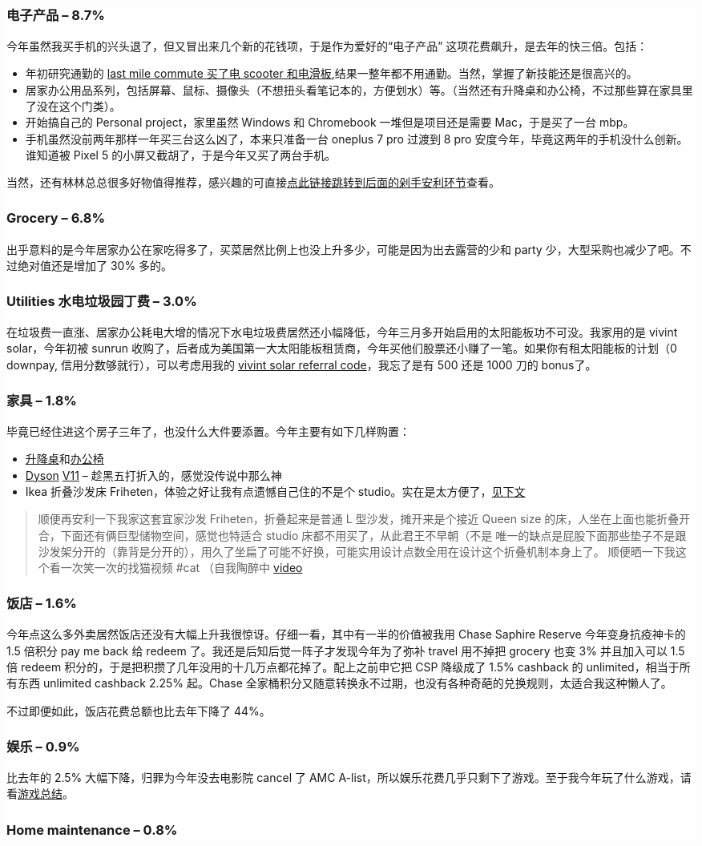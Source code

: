### **电子产品 – 8.7%**

今年虽然我买手机的兴头退了，但又冒出来几个新的花钱项，于是作为爱好的“电子产品” 这项花费飙升，是去年的快三倍。包括：

- 年初研究通勤的 [last mile commute 买了电 scooter 和电滑板](../last-mile-commute-options/),结果一整年都不用通勤。当然，掌握了新技能还是很高兴的。
- 居家办公用品系列，包括屏幕、鼠标、摄像头（不想扭头看笔记本的，方便划水）等。（当然还有升降桌和办公椅，不过那些算在家具里了没在这个门类）。
- 开始搞自己的 Personal project，家里虽然 Windows 和 Chromebook 一堆但是项目还是需要 Mac，于是买了一台 mbp。
- 手机虽然没前两年那样一年买三台这么凶了，本来只准备一台 oneplus 7 pro 过渡到 8 pro 安度今年，毕竟这两年的手机没什么创新。谁知道被 Pixel 5 的小屏又截胡了，于是今年又买了两台手机。

当然，还有林林总总很多好物值得推荐，感兴趣的可直接[点此链接跳转到后面的剁手安利环节](#剁手安利)查看。

### **Grocery – 6.8%**

出乎意料的是今年居家办公在家吃得多了，买菜居然比例上也没上升多少，可能是因为出去露营的少和 party 少，大型采购也减少了吧。不过绝对值还是增加了 30% 多的。

### **Utilities 水电垃圾园丁费 – 3.0%**

在垃圾费一直涨、居家办公耗电大增的情况下水电垃圾费居然还小幅降低，今年三月多开始启用的太阳能板功不可没。我家用的是 vivint solar，今年初被 sunrun 收购了，后者成为美国第一大太阳能板租赁商，今年买他们股票还小赚了一笔。如果你有租太阳能板的计划（0 downpay, 信用分数够就行），可以考虑用我的 [vivint solar referral code](https://referrals.vivintsolar.com/mtfront)，我忘了是有 500 还是 1000 刀的 bonus了。

### **家具 – 1.8%**

毕竟已经住进这个房子三年了，也没什么大件要添置。今年主要有如下几样购置：

- [升降桌](https://amzn.to/3bt9WOO)和[办公椅](https://amzn.to/35vHacx)
- [Dyso](https://amzn.to/3bwg49k)[n](https://amzn.to/3nEvSsF) [V11](https://amzn.to/2JMDITu) – 趁黑五打折入的，感觉没传说中那么神
- Ikea 折叠沙发床 Friheten，体验之好让我有点遗憾自己住的不是个 studio。实在是太方便了，[见下文](https://douchi.space/web/@mtfront/105183536774601012)
>顺便再安利一下我家这套宜家沙发 Friheten，折叠起来是普通 L 型沙发，摊开来是个接近 Queen size 的床，人坐在上面也能折叠开合，下面还有俩巨型储物空间，感觉也特适合 studio 床都不用买了，从此君王不早朝（不是
唯一的缺点是屁股下面那些垫子不是跟沙发架分开的（靠背是分开的），用久了坐扁了可能不好换，可能实用设计点数全用在设计这个折叠机制本身上了。
顺便晒一下我这个看一次笑一次的找猫视频 #cat （自我陶醉中
[video](https://media.douchi.space/douchi/media_attachments/files/105/183/517/649/418/365/original/a13886987f451e59.mp4)

### **饭店 – 1.6%**

今年点这么多外卖居然饭店还没有大幅上升我很惊讶。仔细一看，其中有一半的价值被我用 Chase Saphire Reserve 今年变身抗疫神卡的 1.5 倍积分 pay me back 给 redeem 了。我还是后知后觉一阵子才发现今年为了弥补 travel 用不掉把 grocery 也变 3% 并且加入可以 1.5 倍 redeem 积分的，于是把积攒了几年没用的十几万点都花掉了。配上之前申它把 CSP 降级成了 1.5% cashback 的 unlimited，相当于所有东西 unlimited cashback 2.25% 起。Chase 全家桶积分又随意转换永不过期，也没有各种奇葩的兑换规则，太适合我这种懒人了。

不过即便如此，饭店花费总额也比去年下降了 44%。

### **娱乐 – 0.9%**

比去年的 2.5% 大幅下降，归罪为今年没去电影院 cancel 了 AMC A-list，所以娱乐花费几乎只剩下了游戏。至于我今年玩了什么游戏，请看[游戏总结](../2020-game-recap/)。

### **Home maintenance – 0.8%**
